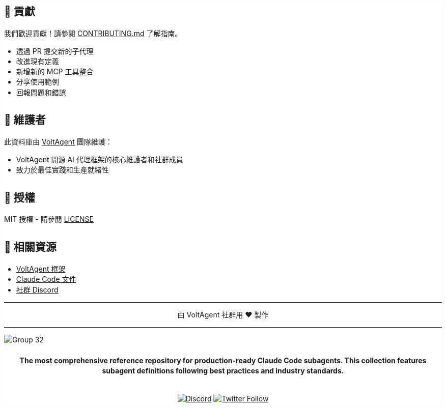 ## 🤝 貢獻

我們歡迎貢獻！請參閱 [CONTRIBUTING.md](CONTRIBUTING.md) 了解指南。

- 透過 PR 提交新的子代理
- 改進現有定義
- 新增新的 MCP 工具整合
- 分享使用範例
- 回報問題和錯誤

## 👥 維護者

此資料庫由 [VoltAgent](https://github.com/voltagent/voltagent) 團隊維護：

- VoltAgent 開源 AI 代理框架的核心維護者和社群成員
- 致力於最佳實踐和生產就緒性

## 📄 授權

MIT 授權 - 請參閱 [LICENSE](LICENSE)

## 🔗 相關資源

- [VoltAgent 框架](https://github.com/voltagent/voltagent)
- [Claude Code 文件](https://docs.anthropic.com/claude-code)
- [社群 Discord](https://s.voltagent.dev/discord)

---

<p align="center">
  由 VoltAgent 社群用 ❤️ 製作
</p>

---

<img width="1500" height="500" alt="Group 32" src="https://github.com/user-attachments/assets/286b21c6-7dd5-453a-9360-677151939f4a" />

<br />
<br/>

<div align="center">
    <strong>The most comprehensive reference repository for production-ready Claude Code subagents. This collection features subagent definitions following best practices and industry standards.</strong>
    <br />
    <br />
</div>

<div align="center">
    
[![Discord](https://img.shields.io/discord/1361559153780195478.svg?label=&logo=discord&logoColor=ffffff&color=7389D8&labelColor=6A7EC2)](https://s.voltagent.dev/discord)
[![Twitter Follow](https://img.shields.io/twitter/follow/voltagent_dev?style=social)](https://twitter.com/voltagent_dev)
    